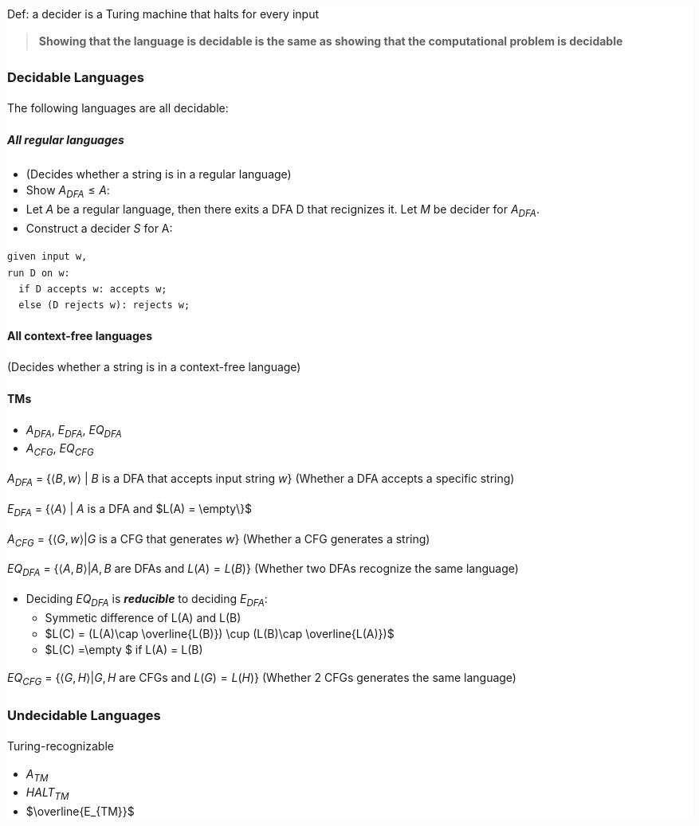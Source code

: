 Def: a decider is a Turing machine that halts for every input 
> **Showing that the language is decidable is the same as showing that the computational problem is decidable**


### Decidable Languages
The following languages are all decidable:

##### All regular languages
- (Decides whether a string is in a regular language)
- Show $A_{DFA} ≤ A$:
- Let $A$ be a regular language, then there exits a DFA D that recignizes it. Let $M$ be decider for $A_{DFA}$.
- Construct a decider $S$ for A:
```
given input w, 
run D on w: 
  if D accepts w: accepts w;
  else (D rejects w): rejects w;
```

#### All context-free languages
(Decides whether a string is in a context-free language)

#### TMs
- $A_{DFA}$, $E_{DFA}$, $EQ_{DFA}$
- $A_{CFG}$, $EQ_{CFG}$

$A_{DFA}$ = $\{⟨B, w⟩$ | $B$ is a DFA that accepts input string $w\}$
(Whether a DFA accepts a specific string)

$E_{DFA}$ = $\{⟨A⟩$ | $A$ is a DFA and $L(A) = \empty\}$

$A_{CFG}$ = $\{ ⟨G, w⟩ | G \text{ is a CFG that generates } w\}$
(Whether a CFG generates a string)


$EQ_{DFA}$ = $\{⟨A,B⟩ | A, B \text{ are DFAs and } L(A)=L(B)\}$
(Whether two DFAs recognize the same language)
- Deciding $EQ_{DFA}$ is ***reducible*** to deciding $E_{DFA}$:
  - Symmetic difference of L(A) and L(B)
  - $L(C) = (L(A)\cap \overline{L(B)}) \cup (L(B)\cap \overline{L(A)})$
  - $L(C) =\empty $ if L(A) = L(B) 
  

$EQ_{CFG}$ = $\{⟨G,H⟩ | G, H\text{ are CFGs and } L(G)=L(H)\}$ 
(Whether 2 CFGs generates the same language)


### Undecidable Languages

Turing-recognizable
- $A_{TM}$
- $HALT_{TM}$ 
- $\overline{E_{TM}}$ 
